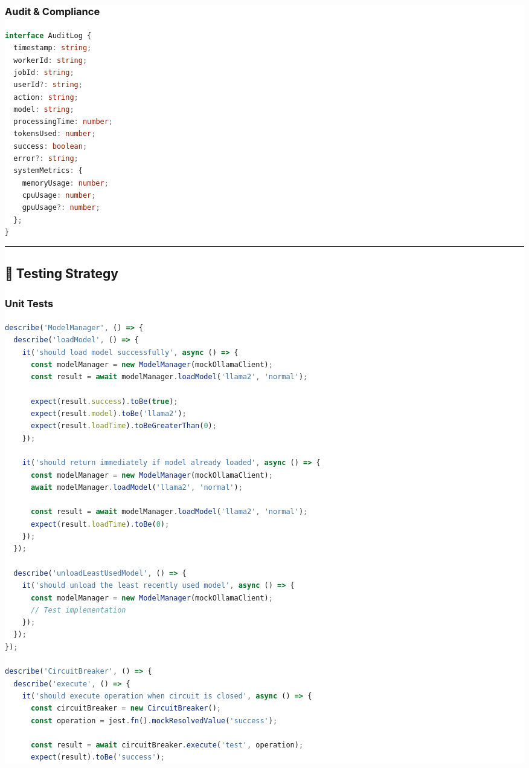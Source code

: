 ### **Audit & Compliance**
```typescript
interface AuditLog {
  timestamp: string;
  workerId: string;
  jobId: string;
  userId?: string;
  action: string;
  model: string;
  processingTime: number;
  tokensUsed: number;
  success: boolean;
  error?: string;
  systemMetrics: {
    memoryUsage: number;
    cpuUsage: number;
    gpuUsage?: number;
  };
}
```

---

## 🧪 **Testing Strategy**

### **Unit Tests**
```typescript
describe('ModelManager', () => {
  describe('loadModel', () => {
    it('should load model successfully', async () => {
      const modelManager = new ModelManager(mockOllamaClient);
      const result = await modelManager.loadModel('llama2', 'normal');
      
      expect(result.success).toBe(true);
      expect(result.model).toBe('llama2');
      expect(result.loadTime).toBeGreaterThan(0);
    });

    it('should return immediately if model already loaded', async () => {
      const modelManager = new ModelManager(mockOllamaClient);
      await modelManager.loadModel('llama2', 'normal');
      
      const result = await modelManager.loadModel('llama2', 'normal');
      expect(result.loadTime).toBe(0);
    });
  });

  describe('unloadLeastUsedModel', () => {
    it('should unload the least recently used model', async () => {
      const modelManager = new ModelManager(mockOllamaClient);
      // Test implementation
    });
  });
});

describe('CircuitBreaker', () => {
  describe('execute', () => {
    it('should execute operation when circuit is closed', async () => {
      const circuitBreaker = new CircuitBreaker();
      const operation = jest.fn().mockResolvedValue('success');
      
      const result = await circuitBreaker.execute('test', operation);
      expect(result).toBe('success');
```